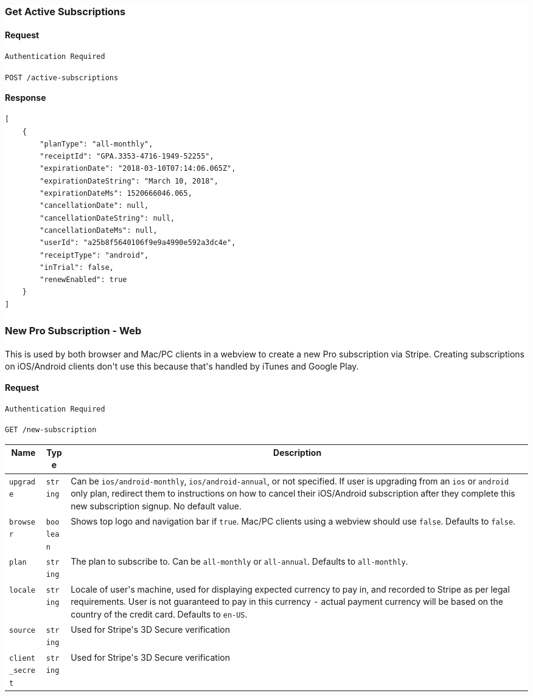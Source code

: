 ### Get Active Subscriptions
__Request__

`Authentication Required`

```
POST /active-subscriptions
```

__Response__

```
[
	{
	    "planType": "all-monthly",
	    "receiptId": "GPA.3353-4716-1949-52255",
	    "expirationDate": "2018-03-10T07:14:06.065Z",
	    "expirationDateString": "March 10, 2018",
	    "expirationDateMs": 1520666046.065,
	    "cancellationDate": null,
	    "cancellationDateString": null,
	    "cancellationDateMs": null,
	    "userId": "a25b8f5640106f9e9a4990e592a3dc4e",
	    "receiptType": "android",
	    "inTrial": false,
	    "renewEnabled": true
	}
]
```

### New Pro Subscription - Web

This is used by both browser and Mac/PC clients in a webview to create a new Pro subscription via Stripe. Creating subscriptions on iOS/Android clients don't use this because that's handled by iTunes and Google Play.

__Request__

`Authentication Required`

```
GET /new-subscription
```

Name | Type | Description
--- | --- | ---
`upgrade` | `string` | Can be `ios/android-monthly`, `ios/android-annual`, or not specified. If user is upgrading from an `ios` or `android` only plan, redirect them to instructions on how to cancel their iOS/Android subscription after they complete this new subscription signup. No default value.
`browser` | `boolean` | Shows top logo and navigation bar if `true`. Mac/PC clients using a webview should use `false`. Defaults to `false`. 
`plan` | `string` | The plan to subscribe to. Can be `all-monthly` or `all-annual`. Defaults to `all-monthly`.
`locale` | `string` | Locale of user's machine, used for displaying expected currency to pay in, and recorded to Stripe as per legal requirements. User is not guaranteed to pay in this currency - actual payment currency will be based on the country of the credit card. Defaults to `en-US`.
`source` | `string` | Used for Stripe's 3D Secure verification
`client_secret` | `string` | Used for Stripe's 3D Secure verification
